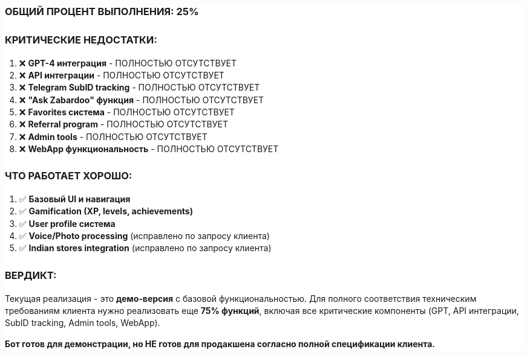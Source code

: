 ### **ОБЩИЙ ПРОЦЕНТ ВЫПОЛНЕНИЯ: 25%**

### **КРИТИЧЕСКИЕ НЕДОСТАТКИ:**
1. ❌ **GPT-4 интеграция** - ПОЛНОСТЬЮ ОТСУТСТВУЕТ
2. ❌ **API интеграции** - ПОЛНОСТЬЮ ОТСУТСТВУЕТ
3. ❌ **Telegram SubID tracking** - ПОЛНОСТЬЮ ОТСУТСТВУЕТ
4. ❌ **"Ask Zabardoo" функция** - ПОЛНОСТЬЮ ОТСУТСТВУЕТ
5. ❌ **Favorites система** - ПОЛНОСТЬЮ ОТСУТСТВУЕТ
6. ❌ **Referral program** - ПОЛНОСТЬЮ ОТСУТСТВУЕТ
7. ❌ **Admin tools** - ПОЛНОСТЬЮ ОТСУТСТВУЕТ
8. ❌ **WebApp функциональность** - ПОЛНОСТЬЮ ОТСУТСТВУЕТ

### **ЧТО РАБОТАЕТ ХОРОШО:**
1. ✅ **Базовый UI и навигация**
2. ✅ **Gamification (XP, levels, achievements)**
3. ✅ **User profile система**
4. ✅ **Voice/Photo processing** (исправлено по запросу клиента)
5. ✅ **Indian stores integration** (исправлено по запросу клиента)

### **ВЕРДИКТ:**
Текущая реализация - это **демо-версия** с базовой функциональностью. Для полного соответствия техническим требованиям клиента нужно реализовать еще **75% функций**, включая все критические компоненты (GPT, API интеграции, SubID tracking, Admin tools, WebApp).

**Бот готов для демонстрации, но НЕ готов для продакшена согласно полной спецификации клиента.**